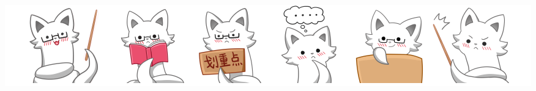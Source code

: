 <p align="center">
<img src="documents/assets/mini/19.png" alt="logo">
<img src="documents/assets/mini/20.png" alt="logo">
<img src="documents/assets/mini/21.png" alt="logo">
<img src="documents/assets/mini/22.png" alt="logo">
<img src="documents/assets/mini/23.png" alt="logo">
<img src="documents/assets/mini/24.png" alt="logo">
</p>
